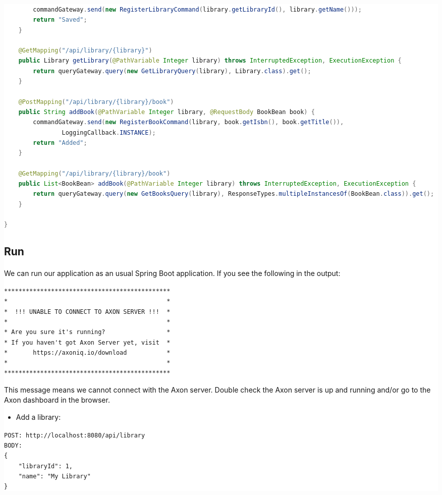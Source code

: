 ```java
		commandGateway.send(new RegisterLibraryCommand(library.getLibraryId(), library.getName()));
		return "Saved";
	}

	@GetMapping("/api/library/{library}")
	public Library getLibrary(@PathVariable Integer library) throws InterruptedException, ExecutionException {
		return queryGateway.query(new GetLibraryQuery(library), Library.class).get();
	}

	@PostMapping("/api/library/{library}/book")
	public String addBook(@PathVariable Integer library, @RequestBody BookBean book) {
		commandGateway.send(new RegisterBookCommand(library, book.getIsbn(), book.getTitle()),
				LoggingCallback.INSTANCE);
		return "Added";
	}

	@GetMapping("/api/library/{library}/book")
	public List<BookBean> addBook(@PathVariable Integer library) throws InterruptedException, ExecutionException {
		return queryGateway.query(new GetBooksQuery(library), ResponseTypes.multipleInstancesOf(BookBean.class)).get();
	}

}
```

## Run

We can run our application as an usual Spring Boot application. If you see the following in the output:

```
**********************************************
*                                            *
*  !!! UNABLE TO CONNECT TO AXON SERVER !!!  *
*                                            *
* Are you sure it's running?                 *
* If you haven't got Axon Server yet, visit  *
*       https://axoniq.io/download           *
*                                            *
**********************************************
```

This message means we cannot connect with the Axon server. Double check the Axon server is up and running and/or go to
the Axon dashboard in the browser.

- Add a library:

```
POST: http://localhost:8080/api/library
BODY:
{
	"libraryId": 1,
	"name": "My Library"
}
```
